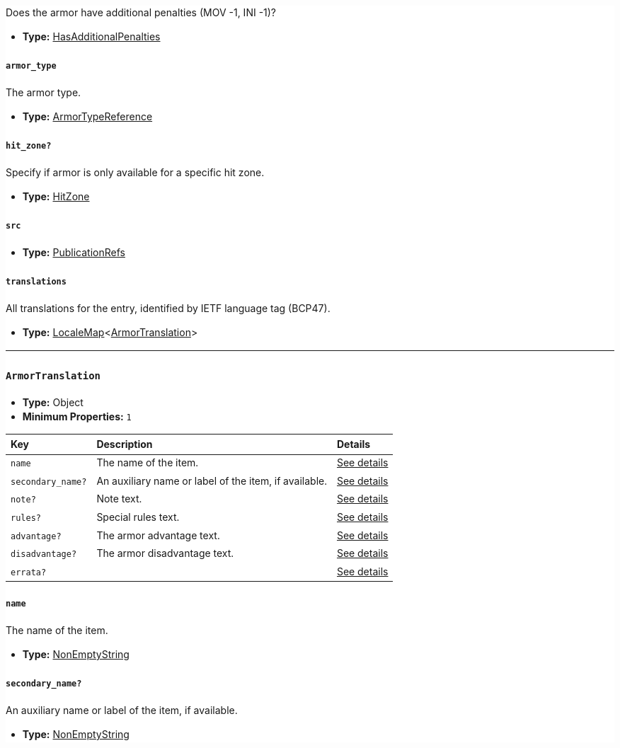 Does the armor have additional penalties (MOV -1, INI -1)?

- **Type:** <a href="#HasAdditionalPenalties">HasAdditionalPenalties</a>

#### <a name="Armor/armor_type"></a> `armor_type`

The armor type.

- **Type:** <a href="#ArmorTypeReference">ArmorTypeReference</a>

#### <a name="Armor/hit_zone"></a> `hit_zone?`

Specify if armor is only available for a specific hit zone.

- **Type:** <a href="#HitZone">HitZone</a>

#### <a name="Armor/src"></a> `src`

- **Type:** <a href="../../source/_PublicationRef.md#PublicationRefs">PublicationRefs</a>

#### <a name="Armor/translations"></a> `translations`

All translations for the entry, identified by IETF language tag (BCP47).

- **Type:** <a href="../../_LocaleMap.md#LocaleMap">LocaleMap</a>&lt;<a href="#ArmorTranslation">ArmorTranslation</a>&gt;

---

### <a name="ArmorTranslation"></a> `ArmorTranslation`

- **Type:** Object
- **Minimum Properties:** `1`

Key | Description | Details
:-- | :-- | :--
`name` | The name of the item. | <a href="#ArmorTranslation/name">See details</a>
`secondary_name?` | An auxiliary name or label of the item, if available. | <a href="#ArmorTranslation/secondary_name">See details</a>
`note?` | Note text. | <a href="#ArmorTranslation/note">See details</a>
`rules?` | Special rules text. | <a href="#ArmorTranslation/rules">See details</a>
`advantage?` | The armor advantage text. | <a href="#ArmorTranslation/advantage">See details</a>
`disadvantage?` | The armor disadvantage text. | <a href="#ArmorTranslation/disadvantage">See details</a>
`errata?` |  | <a href="#ArmorTranslation/errata">See details</a>

#### <a name="ArmorTranslation/name"></a> `name`

The name of the item.

- **Type:** <a href="../../_NonEmptyString.md#NonEmptyString">NonEmptyString</a>

#### <a name="ArmorTranslation/secondary_name"></a> `secondary_name?`

An auxiliary name or label of the item, if available.

- **Type:** <a href="../../_NonEmptyString.md#NonEmptyString">NonEmptyString</a>
